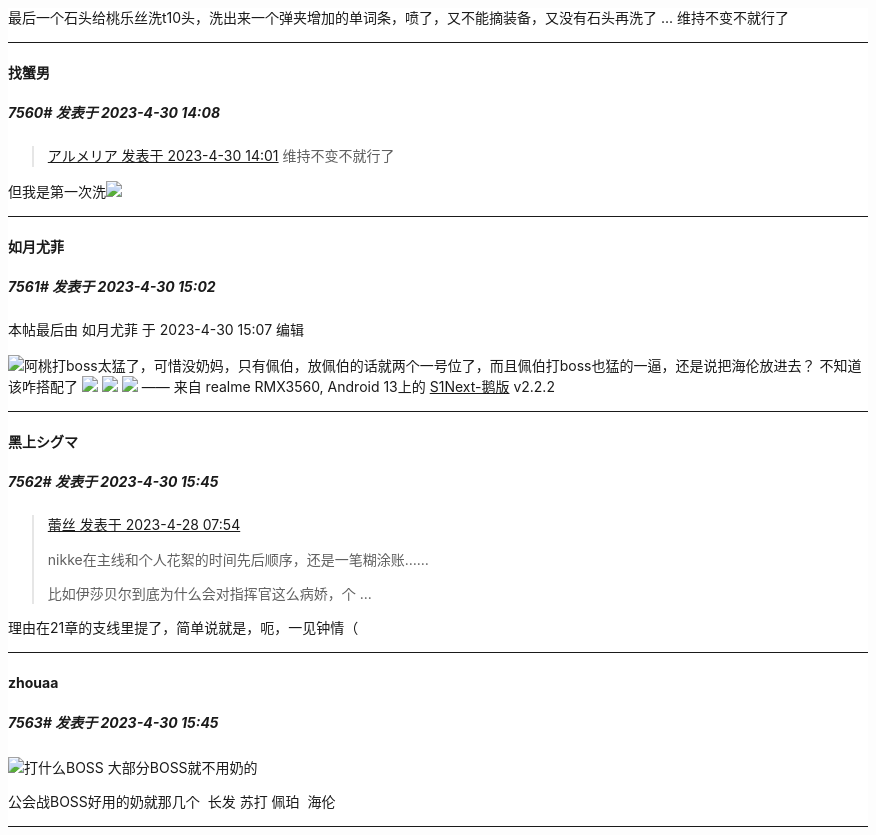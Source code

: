 最后一个石头给桃乐丝洗t10头，洗出来一个弹夹增加的单词条，喷了，又不能摘装备，又没有石头再洗了 ...</blockquote>
维持不变不就行了


*****

####  找蟹男  
##### 7560#       发表于 2023-4-30 14:08

<blockquote><a href="httphttps://bbs.saraba1st.com/2b/forum.php?mod=redirect&amp;goto=findpost&amp;pid=60669579&amp;ptid=2059365" target="_blank">アルメリア 发表于 2023-4-30 14:01</a>
维持不变不就行了</blockquote>
但我是第一次洗<img src="https://static.saraba1st.com/image/smiley/face2017/037.png" referrerpolicy="no-referrer">


*****

####  如月尤菲  
##### 7561#       发表于 2023-4-30 15:02

 本帖最后由 如月尤菲 于 2023-4-30 15:07 编辑 

<img src="https://static.saraba1st.com/image/smiley/face2017/068.png" referrerpolicy="no-referrer">阿桃打boss太猛了，可惜没奶妈，只有佩伯，放佩伯的话就两个一号位了，而且佩伯打boss也猛的一逼，还是说把海伦放进去？
不知道该咋搭配了
<img src="https://p.sda1.dev/11/d22f84cc54d7716b5246c5247af87df7/IMG_626D7425B995542063B966C16D1CD2FF.jpeg" referrerpolicy="no-referrer">
<img src="https://p.sda1.dev/11/e9d346e7b35971df7caaf7973dff69fd/IMG_A51B3F61B9391FA8469E9E7A299F796D.jpeg" referrerpolicy="no-referrer">
<img src="https://p.sda1.dev/11/79928ca7734839e2b2290bb2b5a77431/IMG_2C37CE711F9C1BF33F18684109580FA2.jpeg" referrerpolicy="no-referrer">
—— 来自 realme RMX3560, Android 13上的 [S1Next-鹅版](https://github.com/ykrank/S1-Next/releases) v2.2.2


*****

####  黑上シグマ  
##### 7562#       发表于 2023-4-30 15:45

<blockquote><a href="httphttps://bbs.saraba1st.com/2b/forum.php?mod=redirect&amp;goto=findpost&amp;pid=60643423&amp;ptid=2059365" target="_blank">蕾丝 发表于 2023-4-28 07:54</a>

nikke在主线和个人花絮的时间先后顺序，还是一笔糊涂账……

比如伊莎贝尔到底为什么会对指挥官这么病娇，个 ...</blockquote>
理由在21章的支线里提了，简单说就是，呃，一见钟情（

*****

####  zhouaa  
##### 7563#       发表于 2023-4-30 15:45

<img src="https://static.saraba1st.com/image/smiley/face2017/067.png" referrerpolicy="no-referrer">打什么BOSS 大部分BOSS就不用奶的

公会战BOSS好用的奶就那几个  长发 苏打 佩珀  海伦    

*****
